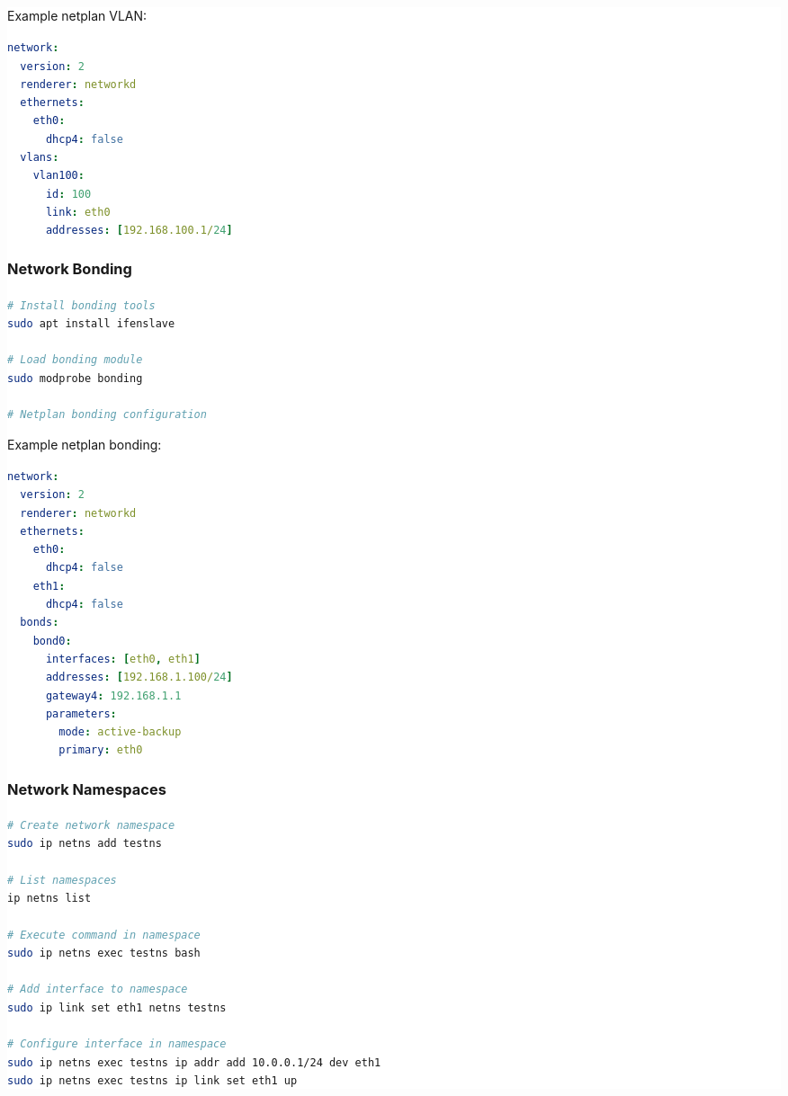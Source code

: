 Example netplan VLAN:

```yaml
network:
  version: 2
  renderer: networkd
  ethernets:
    eth0:
      dhcp4: false
  vlans:
    vlan100:
      id: 100
      link: eth0
      addresses: [192.168.100.1/24]
```

### Network Bonding

```bash
# Install bonding tools
sudo apt install ifenslave

# Load bonding module
sudo modprobe bonding

# Netplan bonding configuration
```

Example netplan bonding:

```yaml
network:
  version: 2
  renderer: networkd
  ethernets:
    eth0:
      dhcp4: false
    eth1:
      dhcp4: false
  bonds:
    bond0:
      interfaces: [eth0, eth1]
      addresses: [192.168.1.100/24]
      gateway4: 192.168.1.1
      parameters:
        mode: active-backup
        primary: eth0
```

### Network Namespaces

```bash
# Create network namespace
sudo ip netns add testns

# List namespaces
ip netns list

# Execute command in namespace
sudo ip netns exec testns bash

# Add interface to namespace
sudo ip link set eth1 netns testns

# Configure interface in namespace
sudo ip netns exec testns ip addr add 10.0.0.1/24 dev eth1
sudo ip netns exec testns ip link set eth1 up
```